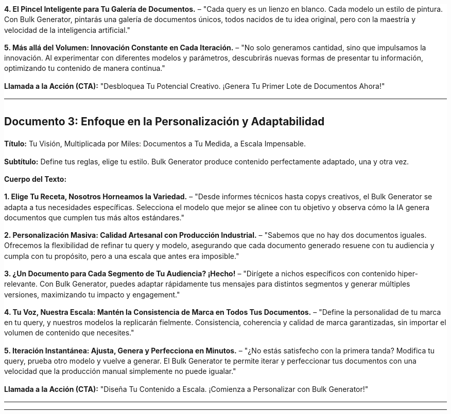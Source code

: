 **4. El Pincel Inteligente para Tu Galería de Documentos.**
    – "Cada query es un lienzo en blanco. Cada modelo un estilo de pintura. Con Bulk Generator, pintarás una galería de documentos únicos, todos nacidos de tu idea original, pero con la maestría y velocidad de la inteligencia artificial."

**5. Más allá del Volumen: Innovación Constante en Cada Iteración.**
    – "No solo generamos cantidad, sino que impulsamos la innovación. Al experimentar con diferentes modelos y parámetros, descubrirás nuevas formas de presentar tu información, optimizando tu contenido de manera continua."

**Llamada a la Acción (CTA):** "Desbloquea Tu Potencial Creativo. ¡Genera Tu Primer Lote de Documentos Ahora!"

---

## Documento 3: Enfoque en la Personalización y Adaptabilidad

**Título:** Tu Visión, Multiplicada por Miles: Documentos a Tu Medida, a Escala Impensable.

**Subtítulo:** Define tus reglas, elige tu estilo. Bulk Generator produce contenido perfectamente adaptado, una y otra vez.

**Cuerpo del Texto:**

**1. Elige Tu Receta, Nosotros Horneamos la Variedad.**
    – "Desde informes técnicos hasta copys creativos, el Bulk Generator se adapta a tus necesidades específicas. Selecciona el modelo que mejor se alinee con tu objetivo y observa cómo la IA genera documentos que cumplen tus más altos estándares."

**2. Personalización Masiva: Calidad Artesanal con Producción Industrial.**
    – "Sabemos que no hay dos documentos iguales. Ofrecemos la flexibilidad de refinar tu query y modelo, asegurando que cada documento generado resuene con tu audiencia y cumpla con tu propósito, pero a una escala que antes era imposible."

**3. ¿Un Documento para Cada Segmento de Tu Audiencia? ¡Hecho!**
    – "Dirígete a nichos específicos con contenido hiper-relevante. Con Bulk Generator, puedes adaptar rápidamente tus mensajes para distintos segmentos y generar múltiples versiones, maximizando tu impacto y engagement."

**4. Tu Voz, Nuestra Escala: Mantén la Consistencia de Marca en Todos Tus Documentos.**
    – "Define la personalidad de tu marca en tu query, y nuestros modelos la replicarán fielmente. Consistencia, coherencia y calidad de marca garantizadas, sin importar el volumen de contenido que necesites."

**5. Iteración Instantánea: Ajusta, Genera y Perfecciona en Minutos.**
    – "¿No estás satisfecho con la primera tanda? Modifica tu query, prueba otro modelo y vuelve a generar. El Bulk Generator te permite iterar y perfeccionar tus documentos con una velocidad que la producción manual simplemente no puede igualar."

**Llamada a la Acción (CTA):** "Diseña Tu Contenido a Escala. ¡Comienza a Personalizar con Bulk Generator!"

---

---
